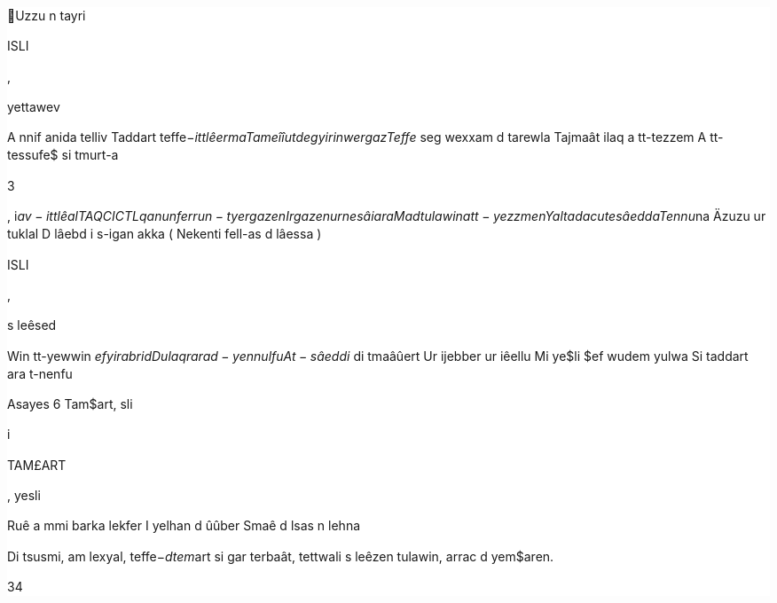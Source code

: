 Uzzu n tayri

ISLI

,

yettawev

A nnif anida telliv
Taddart teffe$-itt lêerma
Tameîîut deg yiri n wergaz
Teffe$ seg wexxam d tarewla
Tajmaât ilaq a tt-tezzem
A tt-tessufe$ si tmurt-a

3

,
i$av-itt lêal
TAQCICT
Lqanun ferrun-t yergazen
Irgazen ur nesâi ara
Ma d tulawin a tt-yezzmen
Yal ta d acu tesâedda
Tennu$na Äzuzu ur tuklal
D lâebd i s-igan akka
( Nekenti fell-as d lâessa )

ISLI

,

s leêsed

Win tt-yewwin $ef yir abrid
Dulaqrar a d-yennulfu
A t-sâeddi$ di tmaâûert
Ur ijebber ur iêellu
Mi ye$li $ef wudem yulwa
Si taddart ara t-nenfu

Asayes 6
Tam$art, sli

i

TAM£ART

, yesli

Ruê a mmi barka lekfer
I yelhan d ûûber
Smaê d lsas n lehna

Di tsusmi, am lexyal, teffe$-d tem$art si gar terbaât, tettwali
s leêzen tulawin, arrac d yem$aren.

34
